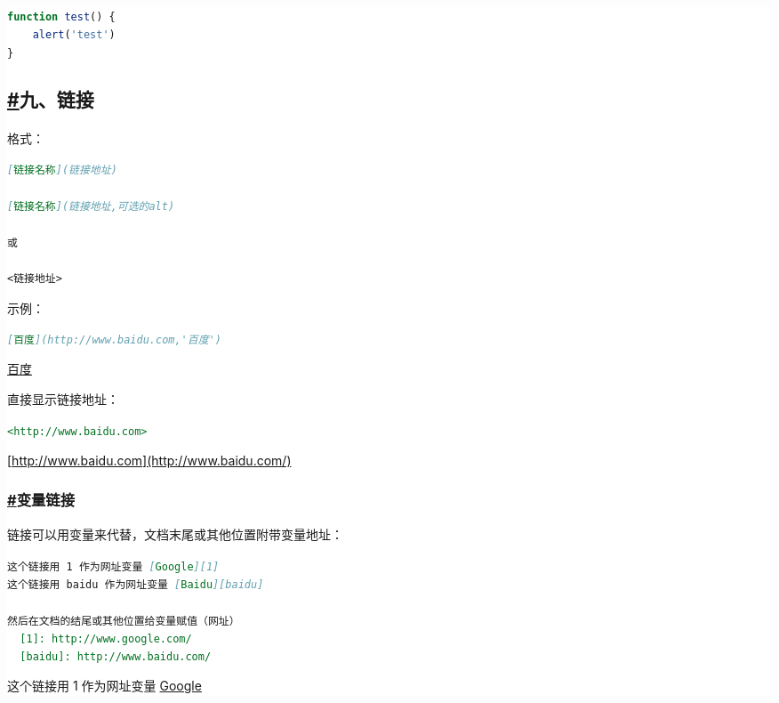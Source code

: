 ```javascript
function test() {
	alert('test')
}
```



## [#](https://blog.kimen.com.cn/pages/ad247c4332211551/#九、链接)九、链接

格式：

```markdown
[链接名称](链接地址)

[链接名称](链接地址,可选的alt)

或

<链接地址>
```



示例：

```markdown
[百度](http://www.baidu.com,'百度')
```



[百度](http://www.baidu.xn--com%2C''-p19wu55v/)

直接显示链接地址：

```markdown
<http://www.baidu.com>
```



[http://www.baidu.com](http://www.baidu.com/)

### [#](https://blog.kimen.com.cn/pages/ad247c4332211551/#变量链接)变量链接

链接可以用变量来代替，文档末尾或其他位置附带变量地址：

```markdown
这个链接用 1 作为网址变量 [Google][1]
这个链接用 baidu 作为网址变量 [Baidu][baidu]

然后在文档的结尾或其他位置给变量赋值（网址）
  [1]: http://www.google.com/
  [baidu]: http://www.baidu.com/
```



这个链接用 1 作为网址变量 [Google](http://www.google.com/)


[^footnote]: Here is the *text* of the **footnote**.
[id]: https://example.com/  "Optional Title Here"
[Google]: https://google.com/
[^变量]: 注明框内显示的内容
[^哈喽]: 注明框内显示的内容
[img]: https://raw.githubusercontent.com/xugaoyi/image_store/master/blog/md_logo.png